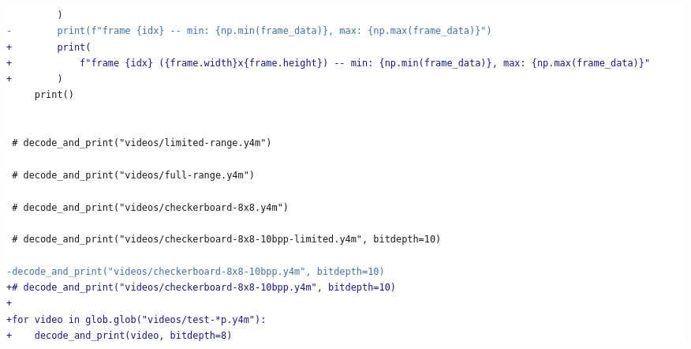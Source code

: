 ```diff
         )
-        print(f"frame {idx} -- min: {np.min(frame_data)}, max: {np.max(frame_data)}")
+        print(
+            f"frame {idx} ({frame.width}x{frame.height}) -- min: {np.min(frame_data)}, max: {np.max(frame_data)}"
+        )
     print()
 
 
 # decode_and_print("videos/limited-range.y4m")
 
 # decode_and_print("videos/full-range.y4m")
 
 # decode_and_print("videos/checkerboard-8x8.y4m")
 
 # decode_and_print("videos/checkerboard-8x8-10bpp-limited.y4m", bitdepth=10)
 
-decode_and_print("videos/checkerboard-8x8-10bpp.y4m", bitdepth=10)
+# decode_and_print("videos/checkerboard-8x8-10bpp.y4m", bitdepth=10)
+
+for video in glob.glob("videos/test-*p.y4m"):
+    decode_and_print(video, bitdepth=8)
```

